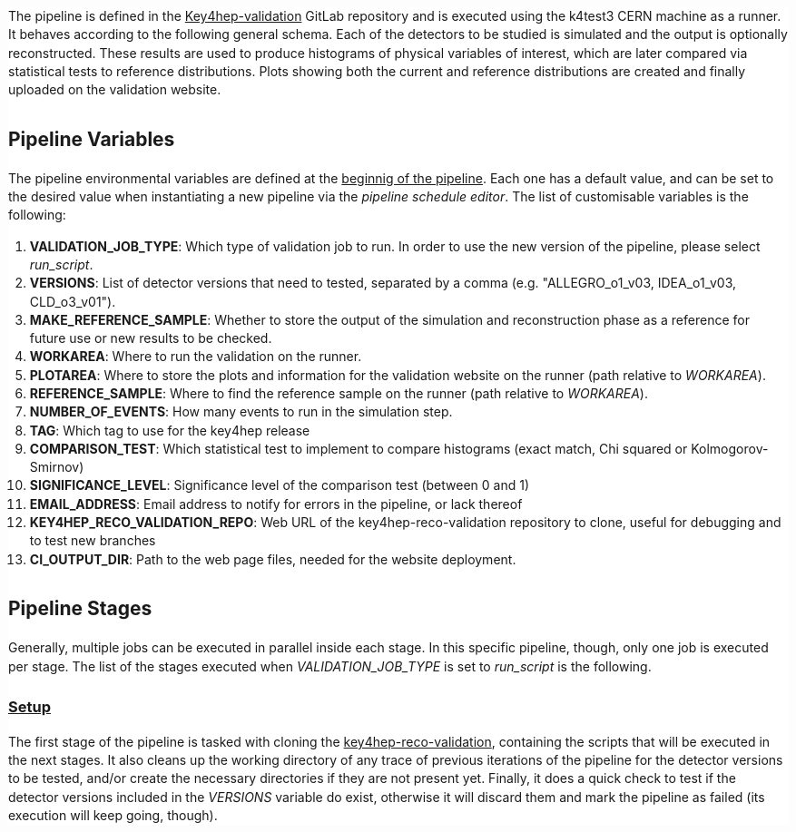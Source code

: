 The pipeline is defined in the [Key4hep-validation](https://gitlab.cern.ch/key4hep/k4-validation) GitLab repository and is executed using the k4test3 CERN machine as a runner. It
behaves according to the following general schema. Each of the detectors to be studied is simulated and the output is optionally reconstructed. These results are used to produce histograms of physical variables of interest, which are later compared via statistical tests to reference distributions. Plots showing both the current and reference distributions are created and finally uploaded on the validation website.

## Pipeline Variables

The pipeline environmental variables are defined at the [beginnig of the pipeline](https://gitlab.cern.ch/key4hep/k4-validation/-/blob/add_comparison/.gitlab-ci.yml?ref_type=heads#L1-49). Each one has a default value, and can be set to the desired value when instantiating a new pipeline via the *pipeline schedule editor*. The list of customisable variables is the following: 

1. **VALIDATION_JOB_TYPE**: Which type of validation job to run. In order to use the new version of the pipeline, please select *run_script*.
2. **VERSIONS**: List of detector versions that need to tested, separated by a comma (e.g. "ALLEGRO_o1_v03, IDEA_o1_v03, CLD_o3_v01").
3. **MAKE_REFERENCE_SAMPLE**: Whether to store the output of the simulation and reconstruction phase as a reference for future use or new results to be checked.
4. **WORKAREA**: Where to run the validation on the runner.
5. **PLOTAREA**: Where to store the plots and information for the validation website on the runner (path relative to *WORKAREA*).
6. **REFERENCE_SAMPLE**: Where to find the reference sample on the runner (path relative to *WORKAREA*).
7. **NUMBER_OF_EVENTS**: How many events to run in the simulation step.
8. **TAG**: Which tag to use for the key4hep release
9. **COMPARISON_TEST**: Which statistical test to implement to compare histograms (exact match, Chi squared or Kolmogorov-Smirnov)
10. **SIGNIFICANCE_LEVEL**: Significance level of the comparison test (between 0 and 1)
11. **EMAIL_ADDRESS**: Email address to notify for errors in the pipeline, or lack thereof
12. **KEY4HEP_RECO_VALIDATION_REPO**: Web URL of the key4hep-reco-validation repository to clone, useful for debugging and to test new branches
13. **CI_OUTPUT_DIR**: Path to the web page files, needed for the website deployment.

## Pipeline Stages

Generally, multiple jobs can be executed in parallel inside each stage. In this specific pipeline, though, only one job is executed per stage. The list of the stages executed when *VALIDATION_JOB_TYPE* is set to *run_script* is the following.

### [Setup](https://gitlab.cern.ch/key4hep/k4-validation/-/blob/add_comparison/.gitlab-ci.yml?ref_type=heads#L84-117)

The first stage of the pipeline is tasked with cloning the [key4hep-reco-validation](https://github.com/key4hep/key4hep-reco-validation), containing the scripts that will be executed in the next stages. It also cleans up the working directory of any trace of previous iterations of the pipeline for the detector versions to be tested, and/or create the necessary directories if they are not present yet. Finally, it does a quick check to test if the detector versions included in the *VERSIONS* variable do exist, otherwise it will discard them and mark the pipeline as failed (its execution will keep going, though).
